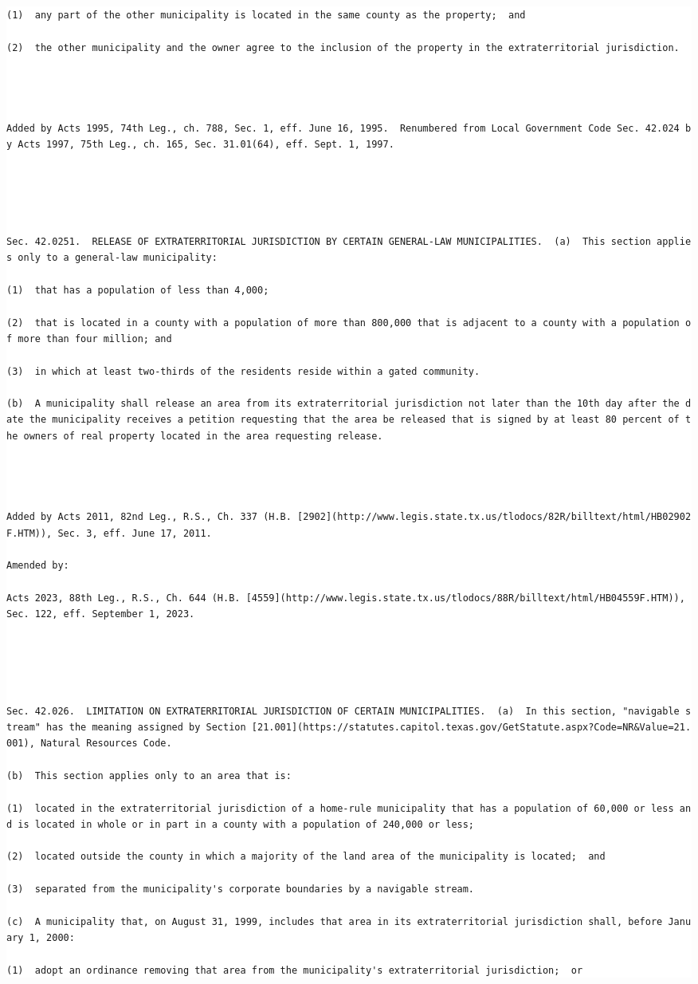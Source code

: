     (1)  any part of the other municipality is located in the same county as the property;  and
    
    (2)  the other municipality and the owner agree to the inclusion of the property in the extraterritorial jurisdiction.
    
    
    
    
    Added by Acts 1995, 74th Leg., ch. 788, Sec. 1, eff. June 16, 1995.  Renumbered from Local Government Code Sec. 42.024 by Acts 1997, 75th Leg., ch. 165, Sec. 31.01(64), eff. Sept. 1, 1997.
    
    
    
    
    
    Sec. 42.0251.  RELEASE OF EXTRATERRITORIAL JURISDICTION BY CERTAIN GENERAL-LAW MUNICIPALITIES.  (a)  This section applies only to a general-law municipality:
    
    (1)  that has a population of less than 4,000;
    
    (2)  that is located in a county with a population of more than 800,000 that is adjacent to a county with a population of more than four million; and
    
    (3)  in which at least two-thirds of the residents reside within a gated community.
    
    (b)  A municipality shall release an area from its extraterritorial jurisdiction not later than the 10th day after the date the municipality receives a petition requesting that the area be released that is signed by at least 80 percent of the owners of real property located in the area requesting release.
    
    
    
    
    Added by Acts 2011, 82nd Leg., R.S., Ch. 337 (H.B. [2902](http://www.legis.state.tx.us/tlodocs/82R/billtext/html/HB02902F.HTM)), Sec. 3, eff. June 17, 2011.
    
    Amended by: 
    
    Acts 2023, 88th Leg., R.S., Ch. 644 (H.B. [4559](http://www.legis.state.tx.us/tlodocs/88R/billtext/html/HB04559F.HTM)), Sec. 122, eff. September 1, 2023.
    
    
    
    
    
    Sec. 42.026.  LIMITATION ON EXTRATERRITORIAL JURISDICTION OF CERTAIN MUNICIPALITIES.  (a)  In this section, "navigable stream" has the meaning assigned by Section [21.001](https://statutes.capitol.texas.gov/GetStatute.aspx?Code=NR&Value=21.001), Natural Resources Code.
    
    (b)  This section applies only to an area that is:
    
    (1)  located in the extraterritorial jurisdiction of a home-rule municipality that has a population of 60,000 or less and is located in whole or in part in a county with a population of 240,000 or less;
    
    (2)  located outside the county in which a majority of the land area of the municipality is located;  and
    
    (3)  separated from the municipality's corporate boundaries by a navigable stream.
    
    (c)  A municipality that, on August 31, 1999, includes that area in its extraterritorial jurisdiction shall, before January 1, 2000:
    
    (1)  adopt an ordinance removing that area from the municipality's extraterritorial jurisdiction;  or
    